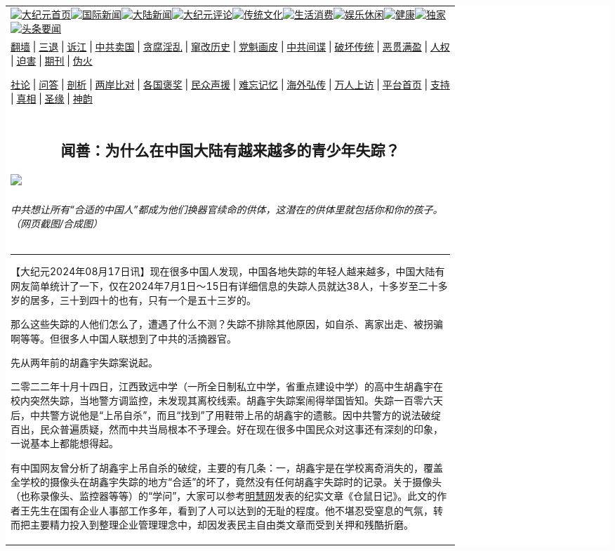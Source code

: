 <a name="1" id="1" target="_blank"></a><span id="1"></span>
<table align=center border="0"><tr><td colspan="2" VALIGN=TOP><a href="https://github.com/1992513/djy/blob/master/gb/nf1351518.md#1"><img src="https://raw.githubusercontent.com/1992513/www/master/t/djy/1.jpg" title="大纪元首页" alt="大纪元首页"></a><a href="https://github.com/1992513/djy/blob/master/gb/n24hr.md#1"><img src="https://raw.githubusercontent.com/1992513/www/master/t/djy/3.jpg" title="国际新闻" alt="国际新闻"></a><a href="https://github.com/1992513/djy/blob/master/gb/nsc413.md#1"><img src="https://raw.githubusercontent.com/1992513/www/master/t/djy/4.jpg" title="大陆新闻" alt="大陆新闻"></a><a href="https://github.com/1992513/djy/blob/master/gb/news392.md#1"><img src="https://raw.githubusercontent.com/1992513/www/master/t/djy/5.jpg" title="大纪元评论" alt="大纪元评论"></a><a href="https://github.com/1992513/djy/blob/master/gb/news2007.md#1"><img src="https://raw.githubusercontent.com/1992513/www/master/t/djy/6.jpg" title="传统文化" alt="传统文化"></a><a href="https://github.com/1992513/djy/blob/master/gb/news2008.md#1"><img src="https://raw.githubusercontent.com/1992513/www/master/t/djy/7.jpg" title="生活消费" alt="生活消费"></a><a href="https://github.com/1992513/djy/blob/master/gb/ncyule.md#1"><img src="https://raw.githubusercontent.com/1992513/www/master/t/djy/8.jpg" title="娱乐休闲" alt="娱乐休闲"></a><a href="https://github.com/1992513/djy/blob/master/gb/nsc1002.md#1"><img src="https://raw.githubusercontent.com/1992513/www/master/t/djy/9.jpg" title="健康" alt="健康"></a><a href="https://github.com/1992513/djy/blob/master/gb/nf6092.md#1"><img src="https://raw.githubusercontent.com/1992513/www/master/t/djy/10a.jpg" title="独家" alt="独家"></a><a href="https://github.com/1992513/djy/blob/master/gb/nf4514.md#1"><img src="https://raw.githubusercontent.com/1992513/www/master/t/djy/12a.jpg" title="头条要闻" alt="头条要闻"></a></td></tr>
<tr><td colspan="2" VALIGN=TOP><a target="_blank" href="https://github.com/1992513/www/blob/master/README.md?zsrh#1">翻墙</a> | <a target="_blank" href="https://github.com/1992513/djy/blob/master/gb/nf5657.md#1">三退</a> | <a target="_blank" href="https://github.com/1992513/djy/blob/master/gb/nf6124.md#1">诉江</a> | <a target="_blank" href="https://github.com/1992513/djy/blob/master/gb/nf1176117.md#1">中共卖国</a> | <a target="_blank" href="https://github.com/1992513/djy/blob/master/gb/nf5773.md#1">贪腐淫乱</a> | <a target="_blank" href="https://github.com/1992513/djy/blob/master/gb/nf1176115.md#1">窜改历史</a> | <a target="_blank" href="https://github.com/1992513/djy/blob/master/gb/nf1176107.md#1">党魁画皮</a> | <a target="_blank" href="https://github.com/1992513/djy/blob/master/gb/nf1320400.md#1">中共间谍</a> | <a target="_blank" href="https://github.com/1992513/djy/blob/master/gb/nf1176114.md#1">破坏传统</a> | <a target="_blank" href="https://github.com/1992513/ntdtv/blob/master/gb/prog447_1.md#1">恶贯满盈</a> | <a target="_blank" href="https://github.com/1992513/djy/blob/master/gb/ncid278.md#1">人权</a> | <a target="_blank" href="https://github.com/1992513/djy/blob/master/gb/nf1176111.md#1">迫害</a> | <a target="_blank" href="https://gitlab.com/szzdlab/mh-qikan/blob/master/README.md#1">期刊</a> | <a target="_blank" href="https://github.com/1992513/djy/blob/master/gb/nf5562.md#1">伪火</a></p><p><a target="_blank" href="https://github.com/1992513/djy/blob/master/gb/9p.md#1">社论</a> | <a target="_blank" href="https://github.com/1992513/djy/blob/master/gb/nf4378.md#1">问答</a> | <a target="_blank" href="https://github.com/1992513/djy/blob/master/gb/nf5792.md#1">剖析</a> | <a target="_blank" href="https://github.com/1992513/djy/blob/master/gb/nf5735.md#1">两岸比对</a> | <a target="_blank" href="https://github.com/1992513/djy/blob/master/gb/nf6119.md#1">各国褒奖</a> | <a target="_blank" href="https://github.com/1992513/djy/blob/master/gb/nf6120.md#1">民众声援</a> | <a target="_blank" href="https://github.com/1992513/djy/blob/master/gb/nf1188594.md#1">难忘记忆</a> | <a target="_blank" href="https://github.com/1992513/djy/blob/master/gb/nf3180.md#1">海外弘传</a> | <a target="_blank" href="https://github.com/1992513/djy/blob/master/gb/nf5410.md#1">万人上访</a> | <a target="_blank" href="https://github.com/1992513/www/blob/master/README.md?zsrh#1">平台首页</a> | <a target="_blank" href="https://github.com/1992513/djy/blob/master/gb/nf4386.md#1">支持</a> | <a target="_blank" href="https://github.com/1992513/djy/blob/master/gb/nf4389.md#1">真相</a> | <a target="_blank" href="https://github.com/1992513/djy/blob/master/gb/nf5790.md#1">圣缘</a> | <a target="_blank" href="https://github.com/1992513/djy/blob/master/gb/nf4786.md#1">神韵</a></td></tr>
<tr><td VALIGN=TOP width="626"><h2 align=center>闻善：为什么在中国大陆有越来越多的青少年失踪？</h2>
<img width="600" src="https://i.epochtimes.com/assets/uploads/2024/08/id14305167-02d38ed9a2b56457b01ccd23966419c0-600x400.jpg" />
<h6>中共想让所有“合适的中国人”都成为他们换器官续命的供体，这潜在的供体里就包括你和你的孩子。（网页截图/合成图）
</h6>
<hr>
	<p>【大纪元2024年08月17日讯】现在很多中国人发现，中国各地失踪的年轻人越来越多，中国大陆有网友简单统计了一下，仅在2024年7月1日～15日有详细信息的失踪人员就达38人，十多岁至二十多岁的居多，三十到四十的也有，只有一个是五十三岁的。</p>
<div id="ar_bArticleContent_OuterFrame">
<div id="ar_bArticleContent" class="ar_articleContent">
<p>那么这些失踪的人他们怎么了，遭遇了什么不测？失踪不排除其他原因，如自杀、离家出走、被拐骗啊等等。但很多人中国人联想到了中共的活摘器官。</p>
<p>先从两年前的胡鑫宇失踪案说起。</p>
<p>二零二二年十月十四日，江西致远中学（一所全日制私立中学，省重点建设中学）的高中生胡鑫宇在校内突然失踪，当地警方调监控，未发现其离校线索。胡鑫宇失踪案闹得举国皆知。失踪一百零六天后，中共警方说他是“上吊自杀”，而且“找到”了用鞋带上吊的胡鑫宇的遗骸。因中共警方的说法破绽百出，民众普遍质疑，然而中共当局根本不予理会。好在现在很多中国民众对这事还有深刻的印象，一说基本上都能想得起。</p>
<p>有中国网友曾分析了胡鑫宇上吊自杀的破绽，主要的有几条：一，胡鑫宇是在学校离奇消失的，覆盖全学校的摄像头在胡鑫宇失踪的地方“合适”的坏了，竟然没有任何胡鑫宇失踪时的记录。关于摄像头（也称录像头、监控器等等）的“学问”，大家可以参考<a class="popup" title="于一九九九年六月二十一日成立，一周后（六月二十五日）正式开通的法轮大法真相网站。明慧网的建立，旨在揭露中共对法轮功的迫害，讲清法轮功真相，同时也是大法弟子交流切磋的宝贵园地。明慧网同时面向三种读者：希望了解真相的世人，大法弟子和学员，因各种原因参与迫害法轮功的人。除中文简体之外，明慧网还有中文正体、英文、德文、西班牙文、俄文等其它十九种文字的副网。 明慧网的主要副网一览： * 明慧周刊网 * 明慧周报（中国版） * 明慧周报（海外版） * 明慧广播电台 * 明慧期刊网 * 世界法轮大法日网站 * 明慧纪念馆 " href="https://www.minghui.org/mh/glossary.md#1#2">明慧网</a>发表的纪实文章《仓鼠日记》。此文的作者王先生在国有企业人事部工作多年，看到了人可以达到的无耻的程度。他不堪忍受窒息的气氛，转而把主要精力投入到整理企业管理理念中，却因发表民主自由类文章而受到关押和残酷折磨。</p>